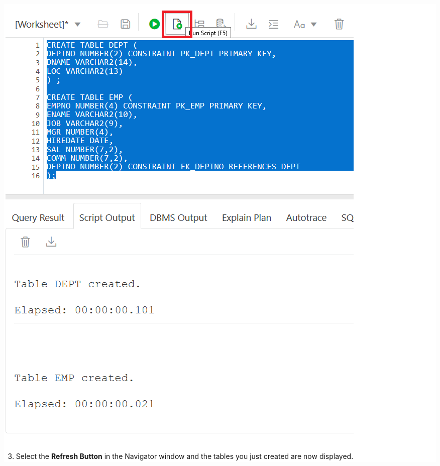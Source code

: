 ![](images/sqlwebdev_table_create.png)

3. Select the **Refresh Button** in the Navigator window and the tables you just created are now displayed.
